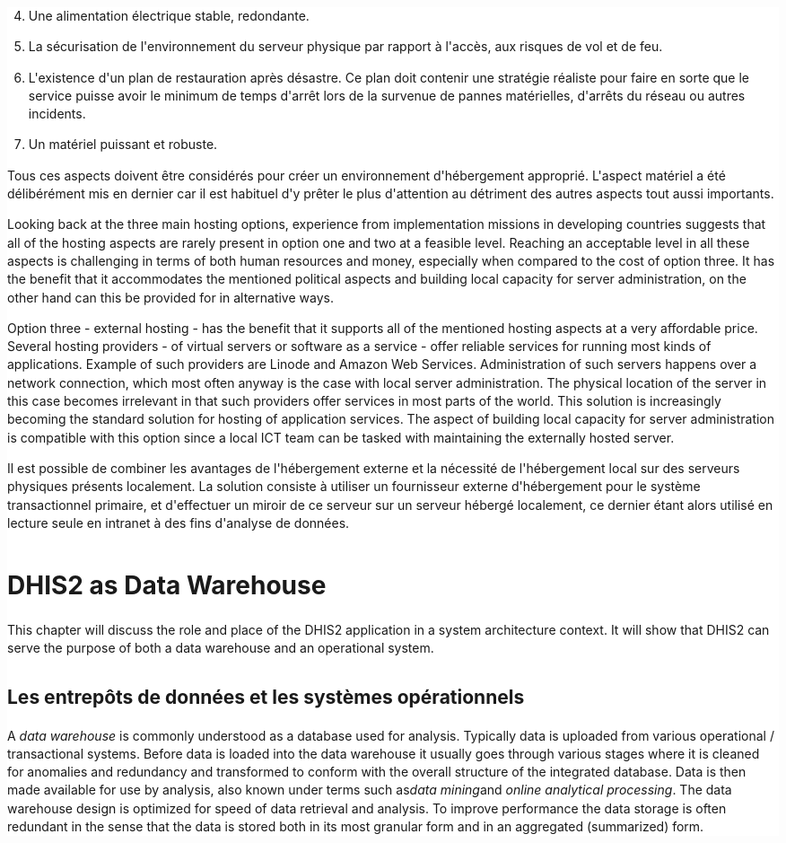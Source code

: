4.  Une alimentation électrique stable, redondante.

5.  La sécurisation de l'environnement du serveur physique par rapport à l'accès, aux risques de vol et de feu.

6.  L'existence d'un plan de restauration après désastre. Ce plan doit contenir une stratégie réaliste pour faire en sorte que le service puisse avoir le minimum de temps d'arrêt lors de la survenue de pannes matérielles, d'arrêts du réseau ou autres incidents.

7.  Un matériel puissant et robuste.

Tous ces aspects doivent être considérés pour créer un environnement d'hébergement approprié. L'aspect matériel a été délibérément mis en dernier car il est habituel d'y prêter le plus d'attention au détriment des autres aspects tout aussi importants.

Looking back at the three main hosting options, experience from implementation missions in developing countries suggests that all of the hosting aspects are rarely present in option one and two at a feasible level. Reaching an acceptable level in all these aspects is challenging in terms of both human resources and money, especially when compared to the cost of option three. It has the benefit that it accommodates the mentioned political aspects and building local capacity for server administration, on the other hand can this be provided for in alternative ways.

Option three - external hosting - has the benefit that it supports all of the mentioned hosting aspects at a very affordable price. Several hosting providers - of virtual servers or software as a service - offer reliable services for running most kinds of applications. Example of such providers are Linode and Amazon Web Services. Administration of such servers happens over a network connection, which most often anyway is the case with local server administration. The physical location of the server in this case becomes irrelevant in that such providers offer services in most parts of the world. This solution is increasingly becoming the standard solution for hosting of application services. The aspect of building local capacity for server administration is compatible with this option since a local ICT team can be tasked with maintaining the externally hosted server.

Il est possible de combiner les avantages de l'hébergement externe et la nécessité de l'hébergement local sur des serveurs physiques présents localement. La solution consiste à utiliser un fournisseur externe d'hébergement pour le système transactionnel primaire, et d'effectuer un miroir de ce serveur sur un serveur hébergé localement, ce dernier étant alors utilisé en lecture seule en intranet à des fins d'analyse de données.

# DHIS2 as Data Warehouse

This chapter will discuss the role and place of the DHIS2 application in a system architecture context. It will show that DHIS2 can serve the purpose of both a data warehouse and an operational system.

## Les entrepôts de données et les systèmes opérationnels

A _data warehouse_ is commonly understood as a database used for analysis. Typically data is uploaded from various operational / transactional systems. Before data is loaded into the data warehouse it usually goes through various stages where it is cleaned for anomalies and redundancy and transformed to conform with the overall structure of the integrated database. Data is then made available for use by analysis, also known under terms such as*data mining*and _online analytical processing_. The data warehouse design is optimized for speed of data retrieval and analysis. To improve performance the data storage is often redundant in the sense that the data is stored both in its most granular form and in an aggregated (summarized) form.
